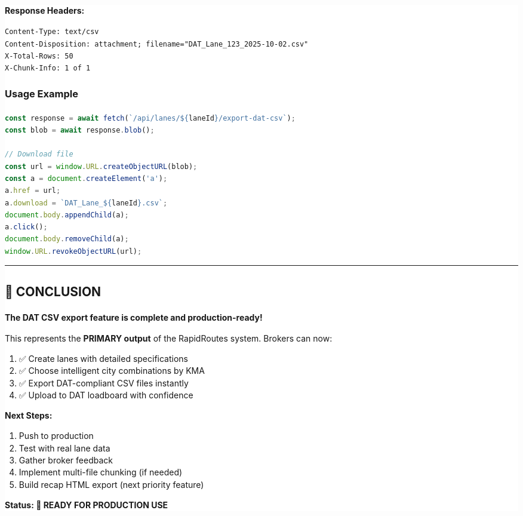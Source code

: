 **Response Headers:**
```
Content-Type: text/csv
Content-Disposition: attachment; filename="DAT_Lane_123_2025-10-02.csv"
X-Total-Rows: 50
X-Chunk-Info: 1 of 1
```

### Usage Example
```javascript
const response = await fetch(`/api/lanes/${laneId}/export-dat-csv`);
const blob = await response.blob();

// Download file
const url = window.URL.createObjectURL(blob);
const a = document.createElement('a');
a.href = url;
a.download = `DAT_Lane_${laneId}.csv`;
document.body.appendChild(a);
a.click();
document.body.removeChild(a);
window.URL.revokeObjectURL(url);
```

---

## 🎉 CONCLUSION

**The DAT CSV export feature is complete and production-ready!**

This represents the **PRIMARY output** of the RapidRoutes system. Brokers can now:
1. ✅ Create lanes with detailed specifications
2. ✅ Choose intelligent city combinations by KMA
3. ✅ Export DAT-compliant CSV files instantly
4. ✅ Upload to DAT loadboard with confidence

**Next Steps:**
1. Push to production
2. Test with real lane data
3. Gather broker feedback
4. Implement multi-file chunking (if needed)
5. Build recap HTML export (next priority feature)

**Status: 🚀 READY FOR PRODUCTION USE**
